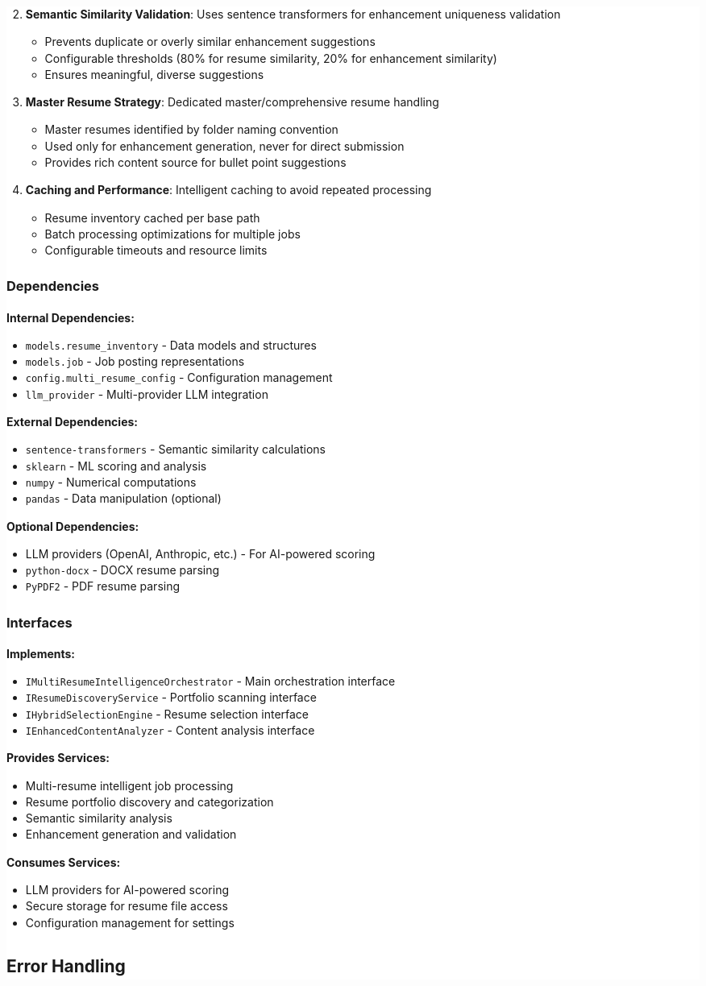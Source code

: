 2. **Semantic Similarity Validation**: Uses sentence transformers for enhancement uniqueness validation
   - Prevents duplicate or overly similar enhancement suggestions
   - Configurable thresholds (80% for resume similarity, 20% for enhancement similarity)
   - Ensures meaningful, diverse suggestions

3. **Master Resume Strategy**: Dedicated master/comprehensive resume handling
   - Master resumes identified by folder naming convention
   - Used only for enhancement generation, never for direct submission
   - Provides rich content source for bullet point suggestions

4. **Caching and Performance**: Intelligent caching to avoid repeated processing
   - Resume inventory cached per base path
   - Batch processing optimizations for multiple jobs
   - Configurable timeouts and resource limits

### Dependencies

**Internal Dependencies:**
- `models.resume_inventory` - Data models and structures
- `models.job` - Job posting representations
- `config.multi_resume_config` - Configuration management
- `llm_provider` - Multi-provider LLM integration

**External Dependencies:**
- `sentence-transformers` - Semantic similarity calculations
- `sklearn` - ML scoring and analysis
- `numpy` - Numerical computations
- `pandas` - Data manipulation (optional)

**Optional Dependencies:**
- LLM providers (OpenAI, Anthropic, etc.) - For AI-powered scoring
- `python-docx` - DOCX resume parsing
- `PyPDF2` - PDF resume parsing

### Interfaces

**Implements:**
- `IMultiResumeIntelligenceOrchestrator` - Main orchestration interface
- `IResumeDiscoveryService` - Portfolio scanning interface
- `IHybridSelectionEngine` - Resume selection interface
- `IEnhancedContentAnalyzer` - Content analysis interface

**Provides Services:**
- Multi-resume intelligent job processing
- Resume portfolio discovery and categorization
- Semantic similarity analysis
- Enhancement generation and validation

**Consumes Services:**
- LLM providers for AI-powered scoring
- Secure storage for resume file access
- Configuration management for settings

## Error Handling
